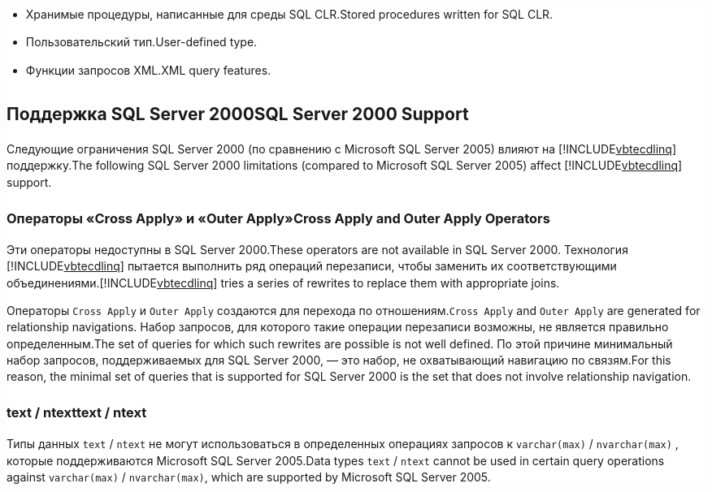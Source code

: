 - <span data-ttu-id="07659-221">Хранимые процедуры, написанные для среды SQL CLR.</span><span class="sxs-lookup"><span data-stu-id="07659-221">Stored procedures written for SQL CLR.</span></span>

- <span data-ttu-id="07659-222">Пользовательский тип.</span><span class="sxs-lookup"><span data-stu-id="07659-222">User-defined type.</span></span>

- <span data-ttu-id="07659-223">Функции запросов XML.</span><span class="sxs-lookup"><span data-stu-id="07659-223">XML query features.</span></span>

## <a name="sql-server-2000-support"></a><span data-ttu-id="07659-224">Поддержка SQL Server 2000</span><span class="sxs-lookup"><span data-stu-id="07659-224">SQL Server 2000 Support</span></span>

<span data-ttu-id="07659-225">Следующие ограничения SQL Server 2000 (по сравнению с Microsoft SQL Server 2005) влияют на [!INCLUDE[vbtecdlinq](../../../../../../includes/vbtecdlinq-md.md)] поддержку.</span><span class="sxs-lookup"><span data-stu-id="07659-225">The following SQL Server 2000 limitations (compared to Microsoft SQL Server 2005) affect [!INCLUDE[vbtecdlinq](../../../../../../includes/vbtecdlinq-md.md)] support.</span></span>

### <a name="cross-apply-and-outer-apply-operators"></a><span data-ttu-id="07659-226">Операторы «Cross Apply» и «Outer Apply»</span><span class="sxs-lookup"><span data-stu-id="07659-226">Cross Apply and Outer Apply Operators</span></span>

<span data-ttu-id="07659-227">Эти операторы недоступны в SQL Server 2000.</span><span class="sxs-lookup"><span data-stu-id="07659-227">These operators are not available in SQL Server 2000.</span></span> <span data-ttu-id="07659-228">Технология [!INCLUDE[vbtecdlinq](../../../../../../includes/vbtecdlinq-md.md)] пытается выполнить ряд операций перезаписи, чтобы заменить их соответствующими объединениями.</span><span class="sxs-lookup"><span data-stu-id="07659-228">[!INCLUDE[vbtecdlinq](../../../../../../includes/vbtecdlinq-md.md)] tries a series of rewrites to replace them with appropriate joins.</span></span>

<span data-ttu-id="07659-229">Операторы `Cross Apply` и `Outer Apply` создаются для перехода по отношениям.</span><span class="sxs-lookup"><span data-stu-id="07659-229">`Cross Apply` and `Outer Apply` are generated for relationship navigations.</span></span> <span data-ttu-id="07659-230">Набор запросов, для которого такие операции перезаписи возможны, не является правильно определенным.</span><span class="sxs-lookup"><span data-stu-id="07659-230">The set of queries for which such rewrites are possible is not well defined.</span></span> <span data-ttu-id="07659-231">По этой причине минимальный набор запросов, поддерживаемых для SQL Server 2000, — это набор, не охватывающий навигацию по связям.</span><span class="sxs-lookup"><span data-stu-id="07659-231">For this reason, the minimal set of queries that is supported for SQL Server 2000 is the set that does not involve relationship navigation.</span></span>

### <a name="text--ntext"></a><span data-ttu-id="07659-232">text / ntext</span><span class="sxs-lookup"><span data-stu-id="07659-232">text / ntext</span></span>

<span data-ttu-id="07659-233">Типы данных `text`  /  `ntext` не могут использоваться в определенных операциях запросов к `varchar(max)`  /  `nvarchar(max)` , которые поддерживаются Microsoft SQL Server 2005.</span><span class="sxs-lookup"><span data-stu-id="07659-233">Data types `text` / `ntext` cannot be used in certain query operations against `varchar(max)` / `nvarchar(max)`, which are supported by Microsoft SQL Server 2005.</span></span>
